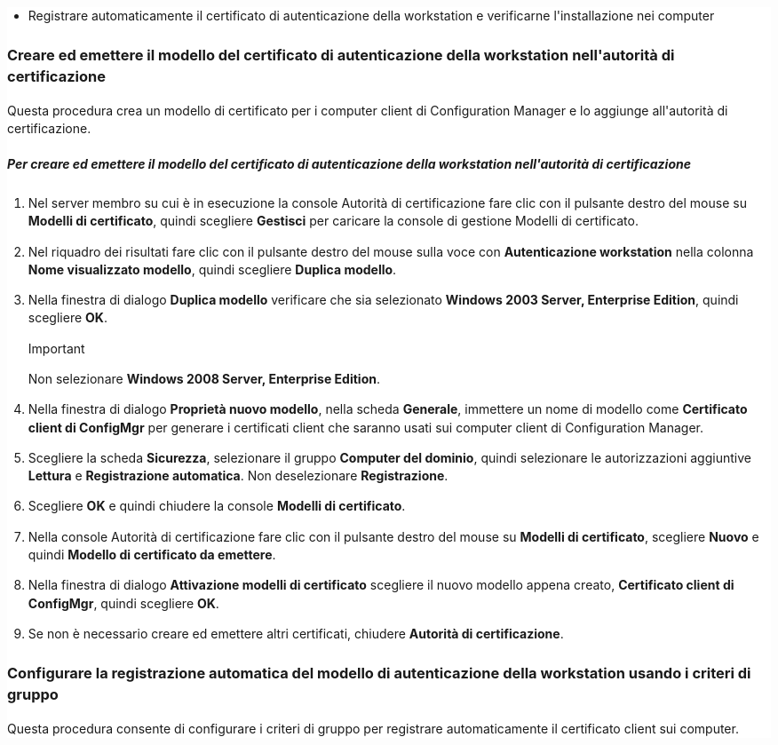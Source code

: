 - Registrare automaticamente il certificato di autenticazione della workstation e verificarne l'installazione nei computer  

###  <a name="create-and-issue-the-workstation-authentication-certificate-template-on-the-certification-authority"></a><a name="BKMK_client02008"></a> Creare ed emettere il modello del certificato di autenticazione della workstation nell'autorità di certificazione  
 Questa procedura crea un modello di certificato per i computer client di Configuration Manager e lo aggiunge all'autorità di certificazione.  

##### <a name="to-create-and-issue-the-workstation-authentication-certificate-template-on-the-certification-authority"></a>Per creare ed emettere il modello del certificato di autenticazione della workstation nell'autorità di certificazione  

1.  Nel server membro su cui è in esecuzione la console Autorità di certificazione fare clic con il pulsante destro del mouse su **Modelli di certificato**, quindi scegliere **Gestisci** per caricare la console di gestione Modelli di certificato.  

2.  Nel riquadro dei risultati fare clic con il pulsante destro del mouse sulla voce con **Autenticazione workstation** nella colonna **Nome visualizzato modello**, quindi scegliere **Duplica modello**.  

3.  Nella finestra di dialogo **Duplica modello** verificare che sia selezionato **Windows 2003 Server, Enterprise Edition**, quindi scegliere **OK**.  

    > [!IMPORTANT]  
    >  Non selezionare **Windows 2008 Server, Enterprise Edition**.  

4.  Nella finestra di dialogo **Proprietà nuovo modello**, nella scheda **Generale**, immettere un nome di modello come **Certificato client di ConfigMgr** per generare i certificati client che saranno usati sui computer client di Configuration Manager.  

5.  Scegliere la scheda **Sicurezza**, selezionare il gruppo **Computer del dominio**, quindi selezionare le autorizzazioni aggiuntive **Lettura** e **Registrazione automatica**. Non deselezionare **Registrazione**.  

6.  Scegliere **OK** e quindi chiudere la console **Modelli di certificato**.  

7.  Nella console Autorità di certificazione fare clic con il pulsante destro del mouse su **Modelli di certificato**, scegliere **Nuovo** e quindi **Modello di certificato da emettere**.  

8.  Nella finestra di dialogo **Attivazione modelli di certificato** scegliere il nuovo modello appena creato, **Certificato client di ConfigMgr**, quindi scegliere **OK**.  

9. Se non è necessario creare ed emettere altri certificati, chiudere **Autorità di certificazione**.  

###  <a name="configure-autoenrollment-of-the-workstation-authentication-template-by-using-group-policy"></a><a name="BKMK_client12008"></a> Configurare la registrazione automatica del modello di autenticazione della workstation usando i criteri di gruppo  
 Questa procedura consente di configurare i criteri di gruppo per registrare automaticamente il certificato client sui computer.  
